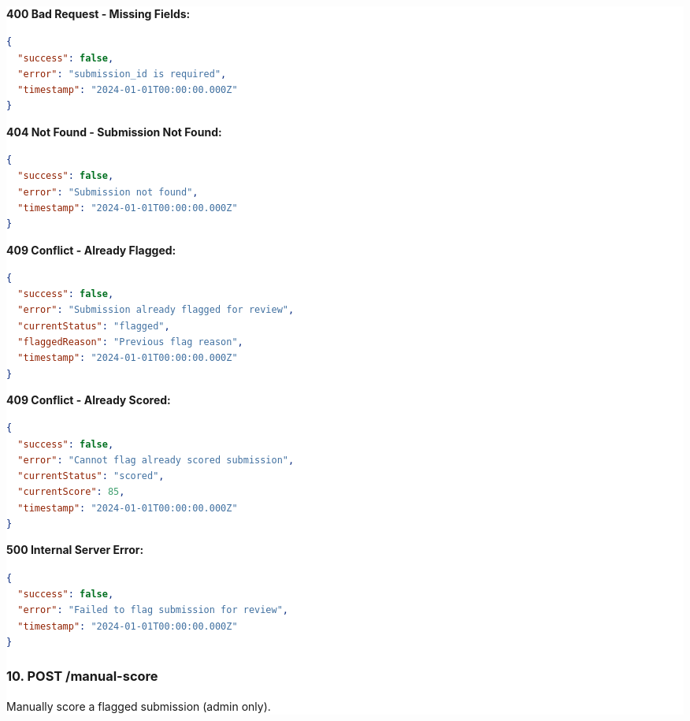**400 Bad Request - Missing Fields:**

```json
{
  "success": false,
  "error": "submission_id is required",
  "timestamp": "2024-01-01T00:00:00.000Z"
}
```

**404 Not Found - Submission Not Found:**

```json
{
  "success": false,
  "error": "Submission not found",
  "timestamp": "2024-01-01T00:00:00.000Z"
}
```

**409 Conflict - Already Flagged:**

```json
{
  "success": false,
  "error": "Submission already flagged for review",
  "currentStatus": "flagged",
  "flaggedReason": "Previous flag reason",
  "timestamp": "2024-01-01T00:00:00.000Z"
}
```

**409 Conflict - Already Scored:**

```json
{
  "success": false,
  "error": "Cannot flag already scored submission",
  "currentStatus": "scored",
  "currentScore": 85,
  "timestamp": "2024-01-01T00:00:00.000Z"
}
```

**500 Internal Server Error:**

```json
{
  "success": false,
  "error": "Failed to flag submission for review",
  "timestamp": "2024-01-01T00:00:00.000Z"
}
```

### 10. POST /manual-score

Manually score a flagged submission (admin only).
